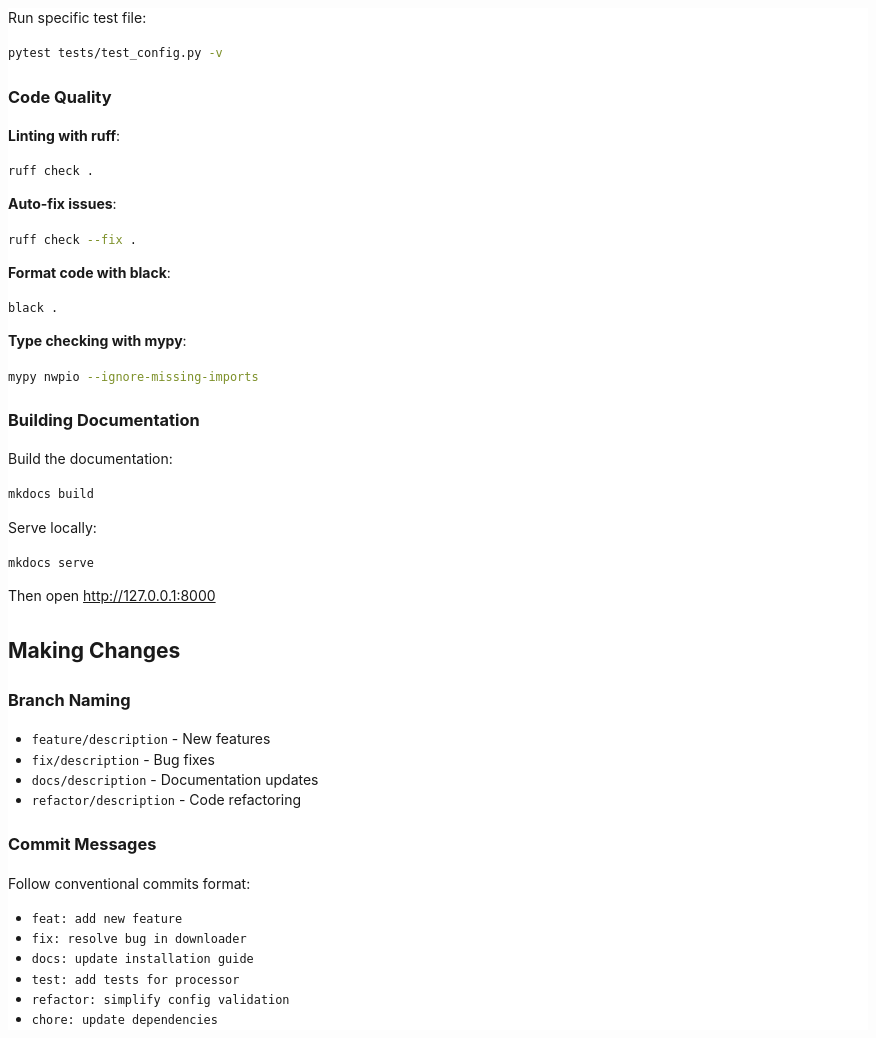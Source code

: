 Run specific test file:
```bash
pytest tests/test_config.py -v
```

### Code Quality

**Linting with ruff**:
```bash
ruff check .
```

**Auto-fix issues**:
```bash
ruff check --fix .
```

**Format code with black**:
```bash
black .
```

**Type checking with mypy**:
```bash
mypy nwpio --ignore-missing-imports
```

### Building Documentation

Build the documentation:
```bash
mkdocs build
```

Serve locally:
```bash
mkdocs serve
```

Then open http://127.0.0.1:8000

## Making Changes

### Branch Naming

- `feature/description` - New features
- `fix/description` - Bug fixes
- `docs/description` - Documentation updates
- `refactor/description` - Code refactoring

### Commit Messages

Follow conventional commits format:

- `feat: add new feature`
- `fix: resolve bug in downloader`
- `docs: update installation guide`
- `test: add tests for processor`
- `refactor: simplify config validation`
- `chore: update dependencies`

